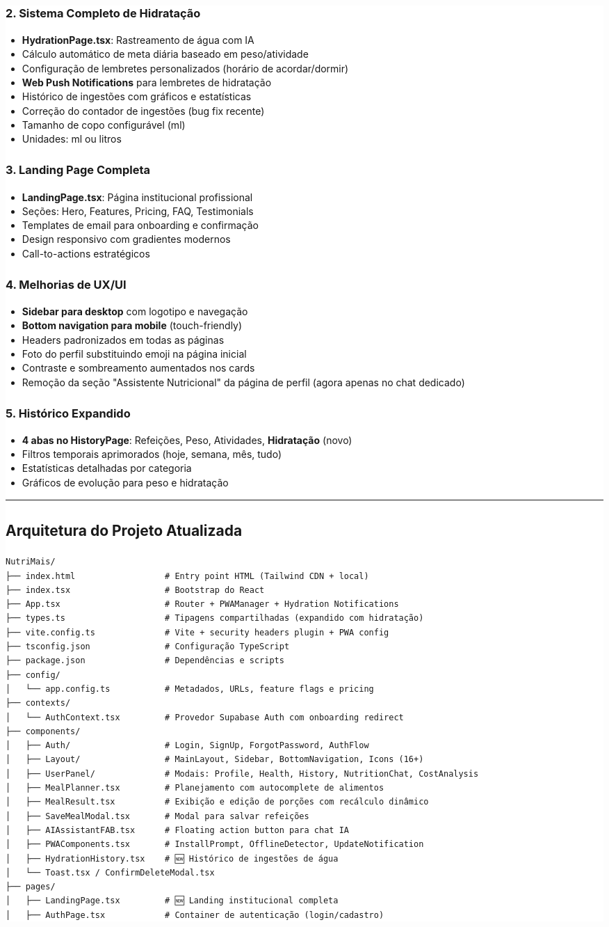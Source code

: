 ### 2. Sistema Completo de Hidratação
- **HydrationPage.tsx**: Rastreamento de água com IA
- Cálculo automático de meta diária baseado em peso/atividade
- Configuração de lembretes personalizados (horário de acordar/dormir)
- **Web Push Notifications** para lembretes de hidratação
- Histórico de ingestões com gráficos e estatísticas
- Correção do contador de ingestões (bug fix recente)
- Tamanho de copo configurável (ml)
- Unidades: ml ou litros

### 3. Landing Page Completa
- **LandingPage.tsx**: Página institucional profissional
- Seções: Hero, Features, Pricing, FAQ, Testimonials
- Templates de email para onboarding e confirmação
- Design responsivo com gradientes modernos
- Call-to-actions estratégicos

### 4. Melhorias de UX/UI
- **Sidebar para desktop** com logotipo e navegação
- **Bottom navigation para mobile** (touch-friendly)
- Headers padronizados em todas as páginas
- Foto do perfil substituindo emoji na página inicial
- Contraste e sombreamento aumentados nos cards
- Remoção da seção "Assistente Nutricional" da página de perfil (agora apenas no chat dedicado)

### 5. Histórico Expandido
- **4 abas no HistoryPage**: Refeições, Peso, Atividades, **Hidratação** (novo)
- Filtros temporais aprimorados (hoje, semana, mês, tudo)
- Estatísticas detalhadas por categoria
- Gráficos de evolução para peso e hidratação

---

## Arquitetura do Projeto Atualizada

```
NutriMais/
├── index.html                  # Entry point HTML (Tailwind CDN + local)
├── index.tsx                   # Bootstrap do React
├── App.tsx                     # Router + PWAManager + Hydration Notifications
├── types.ts                    # Tipagens compartilhadas (expandido com hidratação)
├── vite.config.ts              # Vite + security headers plugin + PWA config
├── tsconfig.json               # Configuração TypeScript
├── package.json                # Dependências e scripts
├── config/
│   └── app.config.ts           # Metadados, URLs, feature flags e pricing
├── contexts/
│   └── AuthContext.tsx         # Provedor Supabase Auth com onboarding redirect
├── components/
│   ├── Auth/                   # Login, SignUp, ForgotPassword, AuthFlow
│   ├── Layout/                 # MainLayout, Sidebar, BottomNavigation, Icons (16+)
│   ├── UserPanel/              # Modais: Profile, Health, History, NutritionChat, CostAnalysis
│   ├── MealPlanner.tsx         # Planejamento com autocomplete de alimentos
│   ├── MealResult.tsx          # Exibição e edição de porções com recálculo dinâmico
│   ├── SaveMealModal.tsx       # Modal para salvar refeições
│   ├── AIAssistantFAB.tsx      # Floating action button para chat IA
│   ├── PWAComponents.tsx       # InstallPrompt, OfflineDetector, UpdateNotification
│   ├── HydrationHistory.tsx    # 🆕 Histórico de ingestões de água
│   └── Toast.tsx / ConfirmDeleteModal.tsx
├── pages/
│   ├── LandingPage.tsx         # 🆕 Landing institucional completa
│   ├── AuthPage.tsx            # Container de autenticação (login/cadastro)
```